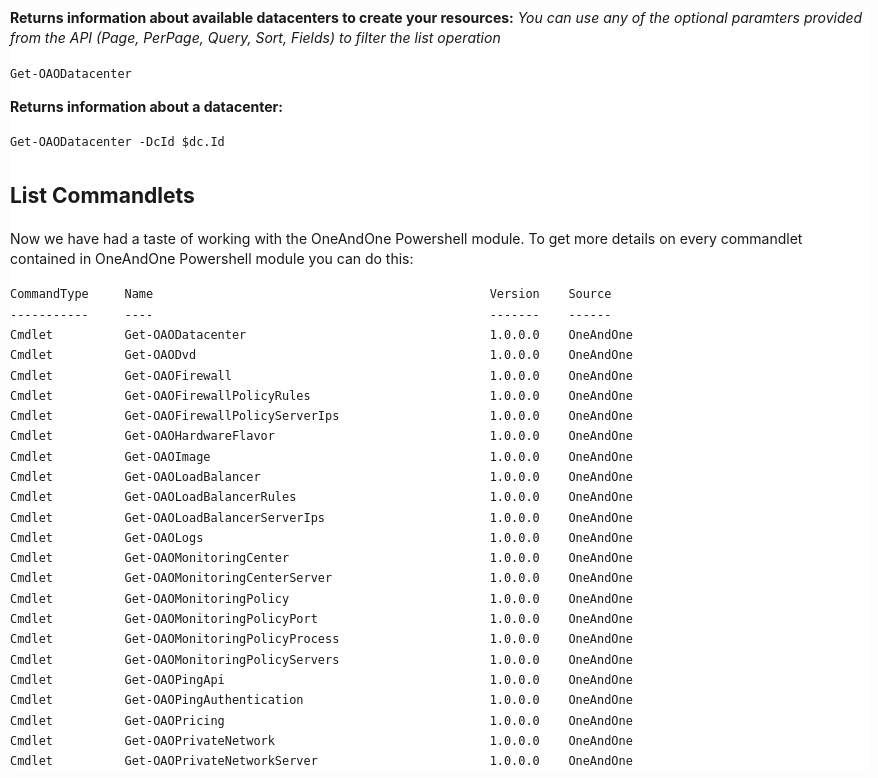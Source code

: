 **Returns information about available datacenters to create your resources:**
*You can use any of the optional paramters provided from the API (Page, PerPage, Query, Sort, Fields) to filter the list operation*

`Get-OAODatacenter`

**Returns information about a datacenter:**

`Get-OAODatacenter -DcId $dc.Id`


## List Commandlets

Now we have had a taste of working with the OneAndOne Powershell module. To get more details on every commandlet contained in OneAndOne Powershell module you can do this:

```
CommandType     Name                                               Version    Source                                                                                                          
-----------     ----                                               -------    ------                                                                                                          
Cmdlet          Get-OAODatacenter                                  1.0.0.0    OneAndOne                                                                                                       
Cmdlet          Get-OAODvd                                         1.0.0.0    OneAndOne                                                                                                       
Cmdlet          Get-OAOFirewall                                    1.0.0.0    OneAndOne                                                                                                       
Cmdlet          Get-OAOFirewallPolicyRules                         1.0.0.0    OneAndOne                                                                                                       
Cmdlet          Get-OAOFirewallPolicyServerIps                     1.0.0.0    OneAndOne                                                                                                       
Cmdlet          Get-OAOHardwareFlavor                              1.0.0.0    OneAndOne                                                                                                       
Cmdlet          Get-OAOImage                                       1.0.0.0    OneAndOne                                                                                                       
Cmdlet          Get-OAOLoadBalancer                                1.0.0.0    OneAndOne                                                                                                       
Cmdlet          Get-OAOLoadBalancerRules                           1.0.0.0    OneAndOne                                                                                                       
Cmdlet          Get-OAOLoadBalancerServerIps                       1.0.0.0    OneAndOne                                                                                                       
Cmdlet          Get-OAOLogs                                        1.0.0.0    OneAndOne                                                                                                       
Cmdlet          Get-OAOMonitoringCenter                            1.0.0.0    OneAndOne                                                                                                       
Cmdlet          Get-OAOMonitoringCenterServer                      1.0.0.0    OneAndOne                                                                                                       
Cmdlet          Get-OAOMonitoringPolicy                            1.0.0.0    OneAndOne                                                                                                       
Cmdlet          Get-OAOMonitoringPolicyPort                        1.0.0.0    OneAndOne                                                                                                       
Cmdlet          Get-OAOMonitoringPolicyProcess                     1.0.0.0    OneAndOne                                                                                                       
Cmdlet          Get-OAOMonitoringPolicyServers                     1.0.0.0    OneAndOne                                                                                                       
Cmdlet          Get-OAOPingApi                                     1.0.0.0    OneAndOne                                                                                                       
Cmdlet          Get-OAOPingAuthentication                          1.0.0.0    OneAndOne                                                                                                       
Cmdlet          Get-OAOPricing                                     1.0.0.0    OneAndOne                                                                                                       
Cmdlet          Get-OAOPrivateNetwork                              1.0.0.0    OneAndOne                                                                                                       
Cmdlet          Get-OAOPrivateNetworkServer                        1.0.0.0    OneAndOne                                                                                                       
```